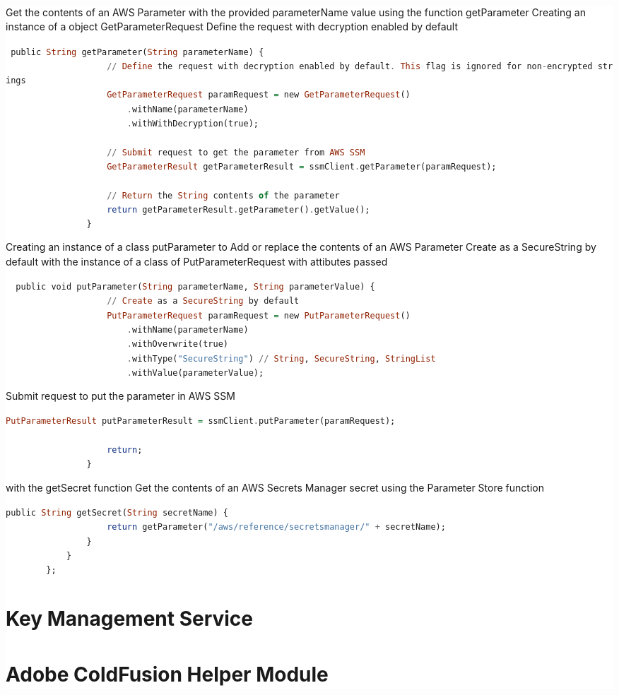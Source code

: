 
Get the contents of an AWS Parameter with the provided parameterName value using the function getParameter
Creating an instance of a object GetParameterRequest Define the request with decryption enabled by default

```haskell
 public String getParameter(String parameterName) {
                    // Define the request with decryption enabled by default. This flag is ignored for non-encrypted strings
                    GetParameterRequest paramRequest = new GetParameterRequest()
                        .withName(parameterName)
                        .withWithDecryption(true);

                    // Submit request to get the parameter from AWS SSM
                    GetParameterResult getParameterResult = ssmClient.getParameter(paramRequest);

                    // Return the String contents of the parameter
                    return getParameterResult.getParameter().getValue();
                }
```

Creating an instance of a class putParameter to Add or replace the contents of an AWS Parameter
Create as a SecureString by default with the instance of a class of PutParameterRequest with attibutes passed

```haskell
  public void putParameter(String parameterName, String parameterValue) {
                    // Create as a SecureString by default
                    PutParameterRequest paramRequest = new PutParameterRequest()
                        .withName(parameterName)
                        .withOverwrite(true)
                        .withType("SecureString") // String, SecureString, StringList
                        .withValue(parameterValue);
```

Submit request to put the parameter in AWS SSM

```haskell
PutParameterResult putParameterResult = ssmClient.putParameter(paramRequest);

                    return;
                }
```
with the getSecret function Get the contents of an AWS Secrets Manager secret using the Parameter Store function

```haskell
public String getSecret(String secretName) {
                    return getParameter("/aws/reference/secretsmanager/" + secretName);
                }
            }
        };
```

# Key Management Service
# Adobe ColdFusion Helper Module
